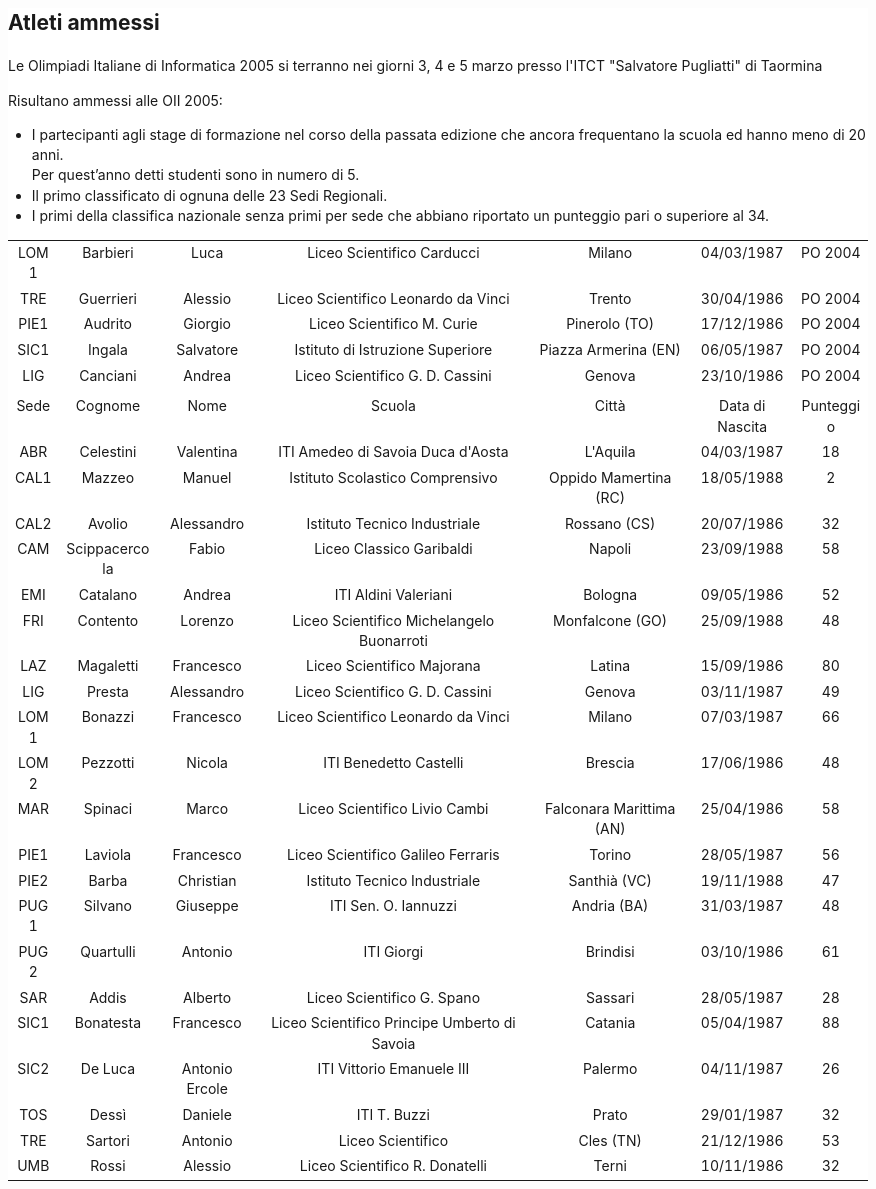 </div>

## Atleti ammessi

Le Olimpiadi Italiane di Informatica 2005 si terranno nei giorni 3, 4 e 5 marzo presso l'ITCT "Salvatore Pugliatti" di Taormina

Risultano ammessi alle OII 2005:

- I partecipanti agli stage di formazione nel corso della passata edizione che ancora frequentano la scuola ed hanno meno di 20 anni. <br/>Per quest’anno detti studenti sono in numero di 5.
- Il primo classificato di ognuna delle 23 Sedi Regionali.
- I primi della classifica nazionale senza primi per sede che abbiano riportato un punteggio pari o superiore al 34.

|      |               |                  |                                              |                          |                 |           |
| :--: | :-----------: | :--------------: | :------------------------------------------: | :----------------------: | :-------------: | :-------: |
| LOM1 |   Barbieri    |       Luca       |          Liceo Scientifico Carducci          |          Milano          |   04/03/1987    |  PO 2004  |
| TRE  |   Guerrieri   |     Alessio      |     Liceo Scientifico Leonardo da Vinci      |          Trento          |   30/04/1986    |  PO 2004  |
| PIE1 |    Audrito    |     Giorgio      |          Liceo Scientifico M. Curie          |      Pinerolo (TO)       |   17/12/1986    |  PO 2004  |
| SIC1 |    Ingala     |    Salvatore     |       Istituto di Istruzione Superiore       |   Piazza Armerina (EN)   |   06/05/1987    |  PO 2004  |
| LIG  |   Canciani    |      Andrea      |       Liceo Scientifico G. D. Cassini        |          Genova          |   23/10/1986    |  PO 2004  |
|      |
| Sede |    Cognome    |       Nome       |                    Scuola                    |          Città           | Data di Nascita | Punteggio |
| ABR  |   Celestini   |    Valentina     |      ITI Amedeo di Savoia Duca d'Aosta       |         L'Aquila         |   04/03/1987    |    18     |
| CAL1 |    Mazzeo     |      Manuel      |       Istituto Scolastico Comprensivo        |  Oppido Mamertina (RC)   |   18/05/1988    |     2     |
| CAL2 |    Avolio     |    Alessandro    |         Istituto Tecnico Industriale         |       Rossano (CS)       |   20/07/1986    |    32     |
| CAM  | Scippacercola |      Fabio       |           Liceo Classico Garibaldi           |          Napoli          |   23/09/1988    |    58     |
| EMI  |   Catalano    |      Andrea      |             ITI Aldini Valeriani             |         Bologna          |   09/05/1986    |    52     |
| FRI  |   Contento    |     Lorenzo      |  Liceo Scientifico Michelangelo Buonarroti   |     Monfalcone (GO)      |   25/09/1988    |    48     |
| LAZ  |   Magaletti   |    Francesco     |          Liceo Scientifico Majorana          |          Latina          |   15/09/1986    |    80     |
| LIG  |    Presta     |    Alessandro    |       Liceo Scientifico G. D. Cassini        |          Genova          |   03/11/1987    |    49     |
| LOM1 |    Bonazzi    |    Francesco     |     Liceo Scientifico Leonardo da Vinci      |          Milano          |   07/03/1987    |    66     |
| LOM2 |   Pezzotti    |      Nicola      |            ITI Benedetto Castelli            |         Brescia          |   17/06/1986    |    48     |
| MAR  |    Spinaci    |      Marco       |        Liceo Scientifico Livio Cambi         | Falconara Marittima (AN) |   25/04/1986    |    58     |
| PIE1 |    Laviola    |    Francesco     |      Liceo Scientifico Galileo Ferraris      |          Torino          |   28/05/1987    |    56     |
| PIE2 |     Barba     |    Christian     |         Istituto Tecnico Industriale         |       Santhià (VC)       |   19/11/1988    |    47     |
| PUG1 |    Silvano    |     Giuseppe     |             ITI Sen. O. Iannuzzi             |       Andria (BA)        |   31/03/1987    |    48     |
| PUG2 |   Quartulli   |     Antonio      |                  ITI Giorgi                  |         Brindisi         |   03/10/1986    |    61     |
| SAR  |     Addis     |     Alberto      |          Liceo Scientifico G. Spano          |         Sassari          |   28/05/1987    |    28     |
| SIC1 |   Bonatesta   |    Francesco     | Liceo Scientifico Principe Umberto di Savoia |         Catania          |   05/04/1987    |    88     |
| SIC2 |    De Luca    |  Antonio Ercole  |          ITI Vittorio Emanuele III           |         Palermo          |   04/11/1987    |    26     |
| TOS  |     Dessì     |     Daniele      |                 ITI T. Buzzi                 |          Prato           |   29/01/1987    |    32     |
| TRE  |    Sartori    |     Antonio      |              Liceo Scientifico               |        Cles (TN)         |   21/12/1986    |    53     |
| UMB  |     Rossi     |     Alessio      |        Liceo Scientifico R. Donatelli        |          Terni           |   10/11/1986    |    32     |